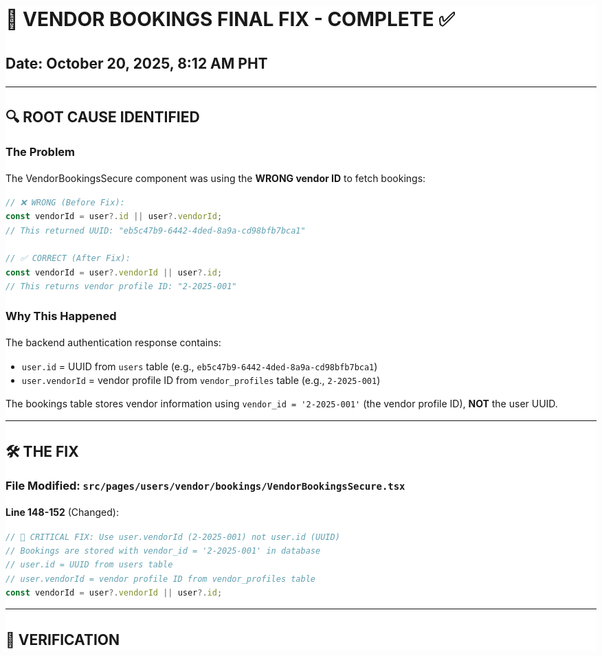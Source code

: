 # 🎯 VENDOR BOOKINGS FINAL FIX - COMPLETE ✅

## **Date**: October 20, 2025, 8:12 AM PHT

---

## 🔍 **ROOT CAUSE IDENTIFIED**

### **The Problem**
The VendorBookingsSecure component was using the **WRONG vendor ID** to fetch bookings:

```typescript
// ❌ WRONG (Before Fix):
const vendorId = user?.id || user?.vendorId;
// This returned UUID: "eb5c47b9-6442-4ded-8a9a-cd98bfb7bca1"

// ✅ CORRECT (After Fix):
const vendorId = user?.vendorId || user?.id;
// This returns vendor profile ID: "2-2025-001"
```

### **Why This Happened**
The backend authentication response contains:
- `user.id` = UUID from `users` table (e.g., `eb5c47b9-6442-4ded-8a9a-cd98bfb7bca1`)
- `user.vendorId` = vendor profile ID from `vendor_profiles` table (e.g., `2-2025-001`)

The bookings table stores vendor information using `vendor_id = '2-2025-001'` (the vendor profile ID), **NOT** the user UUID.

---

## 🛠️ **THE FIX**

### **File Modified**: `src/pages/users/vendor/bookings/VendorBookingsSecure.tsx`

**Line 148-152** (Changed):
```typescript
// 🔧 CRITICAL FIX: Use user.vendorId (2-2025-001) not user.id (UUID)
// Bookings are stored with vendor_id = '2-2025-001' in database
// user.id = UUID from users table
// user.vendorId = vendor profile ID from vendor_profiles table
const vendorId = user?.vendorId || user?.id;
```

---

## 🧪 **VERIFICATION**
